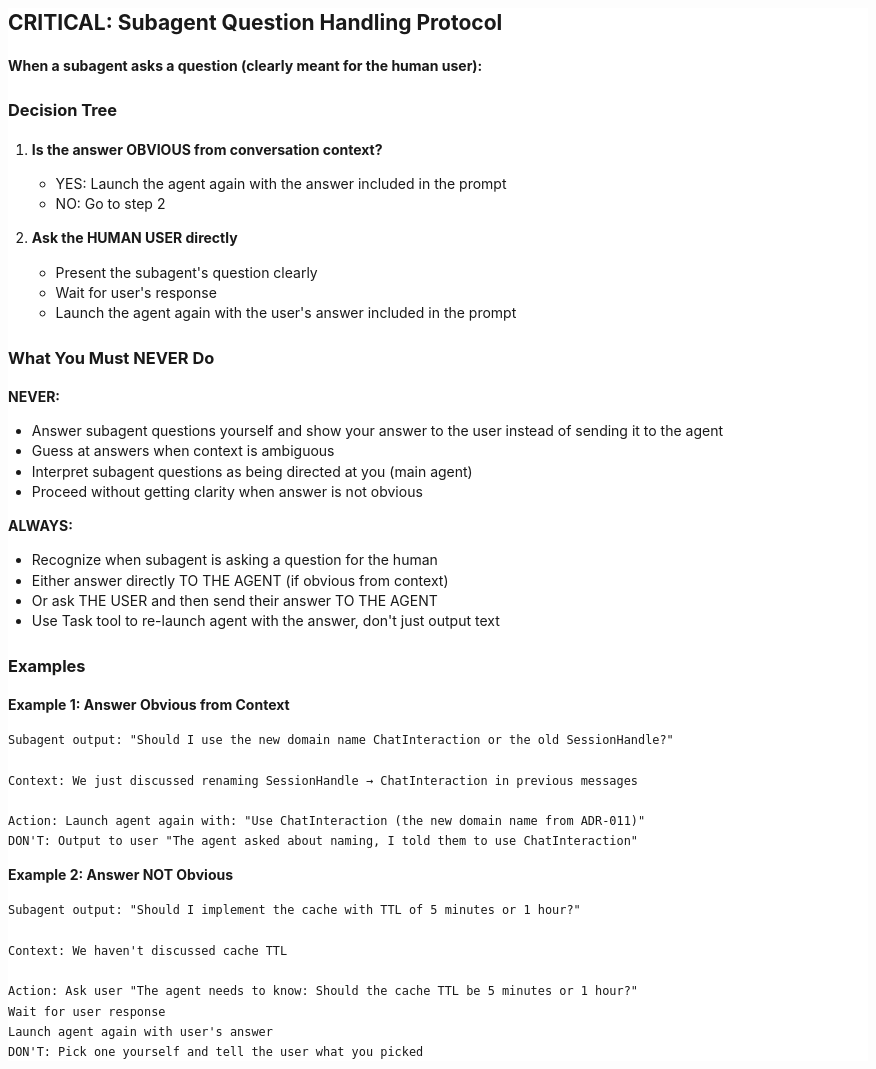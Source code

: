 ## CRITICAL: Subagent Question Handling Protocol

**When a subagent asks a question (clearly meant for the human user):**

### Decision Tree

1. **Is the answer OBVIOUS from conversation context?**
   - YES: Launch the agent again with the answer included in the prompt
   - NO: Go to step 2

2. **Ask the HUMAN USER directly**
   - Present the subagent's question clearly
   - Wait for user's response
   - Launch the agent again with the user's answer included in the prompt

### What You Must NEVER Do

**NEVER:**
- Answer subagent questions yourself and show your answer to the user instead of sending it to the agent
- Guess at answers when context is ambiguous
- Interpret subagent questions as being directed at you (main agent)
- Proceed without getting clarity when answer is not obvious

**ALWAYS:**
- Recognize when subagent is asking a question for the human
- Either answer directly TO THE AGENT (if obvious from context)
- Or ask THE USER and then send their answer TO THE AGENT
- Use Task tool to re-launch agent with the answer, don't just output text

### Examples

**Example 1: Answer Obvious from Context**
```
Subagent output: "Should I use the new domain name ChatInteraction or the old SessionHandle?"

Context: We just discussed renaming SessionHandle → ChatInteraction in previous messages

Action: Launch agent again with: "Use ChatInteraction (the new domain name from ADR-011)"
DON'T: Output to user "The agent asked about naming, I told them to use ChatInteraction"
```

**Example 2: Answer NOT Obvious**
```
Subagent output: "Should I implement the cache with TTL of 5 minutes or 1 hour?"

Context: We haven't discussed cache TTL

Action: Ask user "The agent needs to know: Should the cache TTL be 5 minutes or 1 hour?"
Wait for user response
Launch agent again with user's answer
DON'T: Pick one yourself and tell the user what you picked
```
